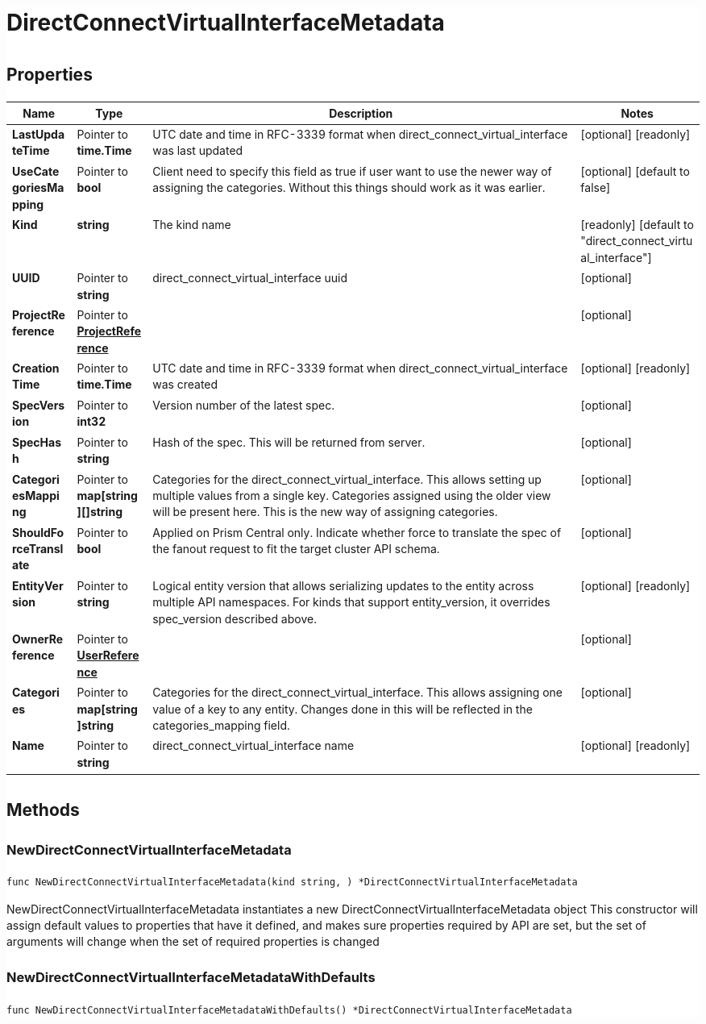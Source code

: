 # DirectConnectVirtualInterfaceMetadata

## Properties

Name | Type | Description | Notes
------------ | ------------- | ------------- | -------------
**LastUpdateTime** | Pointer to **time.Time** | UTC date and time in RFC-3339 format when direct_connect_virtual_interface was last updated  | [optional] [readonly] 
**UseCategoriesMapping** | Pointer to **bool** | Client need to specify this field as true if user want to use the newer way of assigning the categories. Without this things should work as it was earlier.  | [optional] [default to false]
**Kind** | **string** | The kind name | [readonly] [default to "direct_connect_virtual_interface"]
**UUID** | Pointer to **string** | direct_connect_virtual_interface uuid | [optional] 
**ProjectReference** | Pointer to [**ProjectReference**](ProjectReference.md) |  | [optional] 
**CreationTime** | Pointer to **time.Time** | UTC date and time in RFC-3339 format when direct_connect_virtual_interface was created  | [optional] [readonly] 
**SpecVersion** | Pointer to **int32** | Version number of the latest spec. | [optional] 
**SpecHash** | Pointer to **string** | Hash of the spec. This will be returned from server.  | [optional] 
**CategoriesMapping** | Pointer to **map[string][]string** | Categories for the direct_connect_virtual_interface. This allows setting up multiple values from a single key. Categories assigned using the older view will be present here. This is the new way of assigning categories.  | [optional] 
**ShouldForceTranslate** | Pointer to **bool** | Applied on Prism Central only. Indicate whether force to translate the spec of the fanout request to fit the target cluster API schema.  | [optional] 
**EntityVersion** | Pointer to **string** | Logical entity version that allows serializing updates to the entity across multiple API namespaces.  For kinds that support entity_version, it overrides spec_version described above.  | [optional] [readonly] 
**OwnerReference** | Pointer to [**UserReference**](UserReference.md) |  | [optional] 
**Categories** | Pointer to **map[string]string** | Categories for the direct_connect_virtual_interface. This allows assigning one value of a key to any entity. Changes done in this will be reflected in the categories_mapping field.  | [optional] 
**Name** | Pointer to **string** | direct_connect_virtual_interface name | [optional] [readonly] 

## Methods

### NewDirectConnectVirtualInterfaceMetadata

`func NewDirectConnectVirtualInterfaceMetadata(kind string, ) *DirectConnectVirtualInterfaceMetadata`

NewDirectConnectVirtualInterfaceMetadata instantiates a new DirectConnectVirtualInterfaceMetadata object
This constructor will assign default values to properties that have it defined,
and makes sure properties required by API are set, but the set of arguments
will change when the set of required properties is changed

### NewDirectConnectVirtualInterfaceMetadataWithDefaults

`func NewDirectConnectVirtualInterfaceMetadataWithDefaults() *DirectConnectVirtualInterfaceMetadata`
